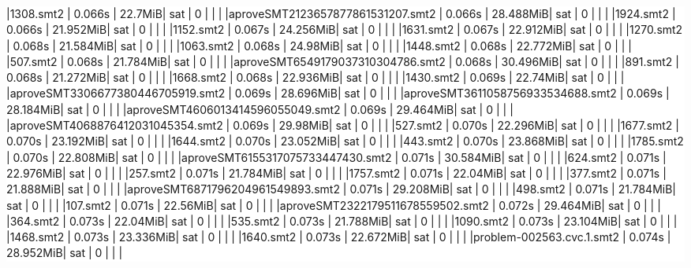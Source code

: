 |1308.smt2                                                    |    0.066s | 22.7MiB| sat | 0 |  |  |
|aproveSMT2123657877861531207.smt2                            |    0.066s | 28.488MiB| sat | 0 |  |  |
|1924.smt2                                                    |    0.066s | 21.952MiB| sat | 0 |  |  |
|1152.smt2                                                    |    0.067s | 24.256MiB| sat | 0 |  |  |
|1631.smt2                                                    |    0.067s | 22.912MiB| sat | 0 |  |  |
|1270.smt2                                                    |    0.068s | 21.584MiB| sat | 0 |  |  |
|1063.smt2                                                    |    0.068s | 24.98MiB| sat | 0 |  |  |
|1448.smt2                                                    |    0.068s | 22.772MiB| sat | 0 |  |  |
|507.smt2                                                     |    0.068s | 21.784MiB| sat | 0 |  |  |
|aproveSMT6549179037310304786.smt2                            |    0.068s | 30.496MiB| sat | 0 |  |  |
|891.smt2                                                     |    0.068s | 21.272MiB| sat | 0 |  |  |
|1668.smt2                                                    |    0.068s | 22.936MiB| sat | 0 |  |  |
|1430.smt2                                                    |    0.069s | 22.74MiB| sat | 0 |  |  |
|aproveSMT3306677380446705919.smt2                            |    0.069s | 28.696MiB| sat | 0 |  |  |
|aproveSMT3611058756933534688.smt2                            |    0.069s | 28.184MiB| sat | 0 |  |  |
|aproveSMT4606013414596055049.smt2                            |    0.069s | 29.464MiB| sat | 0 |  |  |
|aproveSMT4068876412031045354.smt2                            |    0.069s | 29.98MiB| sat | 0 |  |  |
|527.smt2                                                     |    0.070s | 22.296MiB| sat | 0 |  |  |
|1677.smt2                                                    |    0.070s | 23.192MiB| sat | 0 |  |  |
|1644.smt2                                                    |    0.070s | 23.052MiB| sat | 0 |  |  |
|443.smt2                                                     |    0.070s | 23.868MiB| sat | 0 |  |  |
|1785.smt2                                                    |    0.070s | 22.808MiB| sat | 0 |  |  |
|aproveSMT6155317075733447430.smt2                            |    0.071s | 30.584MiB| sat | 0 |  |  |
|624.smt2                                                     |    0.071s | 22.976MiB| sat | 0 |  |  |
|257.smt2                                                     |    0.071s | 21.784MiB| sat | 0 |  |  |
|1757.smt2                                                    |    0.071s | 22.04MiB| sat | 0 |  |  |
|377.smt2                                                     |    0.071s | 21.888MiB| sat | 0 |  |  |
|aproveSMT6871796204961549893.smt2                            |    0.071s | 29.208MiB| sat | 0 |  |  |
|498.smt2                                                     |    0.071s | 21.784MiB| sat | 0 |  |  |
|107.smt2                                                     |    0.071s | 22.56MiB| sat | 0 |  |  |
|aproveSMT2322179511678559502.smt2                            |    0.072s | 29.464MiB| sat | 0 |  |  |
|364.smt2                                                     |    0.073s | 22.04MiB| sat | 0 |  |  |
|535.smt2                                                     |    0.073s | 21.788MiB| sat | 0 |  |  |
|1090.smt2                                                    |    0.073s | 23.104MiB| sat | 0 |  |  |
|1468.smt2                                                    |    0.073s | 23.336MiB| sat | 0 |  |  |
|1640.smt2                                                    |    0.073s | 22.672MiB| sat | 0 |  |  |
|problem-002563.cvc.1.smt2                                    |    0.074s | 28.952MiB| sat | 0 |  |  |